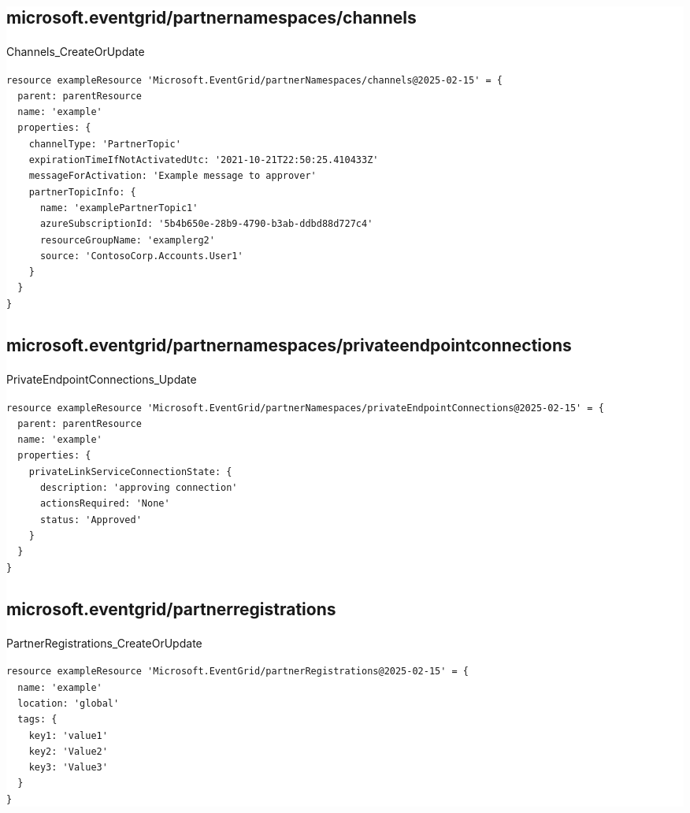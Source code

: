 ## microsoft.eventgrid/partnernamespaces/channels

Channels_CreateOrUpdate
```bicep
resource exampleResource 'Microsoft.EventGrid/partnerNamespaces/channels@2025-02-15' = {
  parent: parentResource 
  name: 'example'
  properties: {
    channelType: 'PartnerTopic'
    expirationTimeIfNotActivatedUtc: '2021-10-21T22:50:25.410433Z'
    messageForActivation: 'Example message to approver'
    partnerTopicInfo: {
      name: 'examplePartnerTopic1'
      azureSubscriptionId: '5b4b650e-28b9-4790-b3ab-ddbd88d727c4'
      resourceGroupName: 'examplerg2'
      source: 'ContosoCorp.Accounts.User1'
    }
  }
}
```

## microsoft.eventgrid/partnernamespaces/privateendpointconnections

PrivateEndpointConnections_Update
```bicep
resource exampleResource 'Microsoft.EventGrid/partnerNamespaces/privateEndpointConnections@2025-02-15' = {
  parent: parentResource 
  name: 'example'
  properties: {
    privateLinkServiceConnectionState: {
      description: 'approving connection'
      actionsRequired: 'None'
      status: 'Approved'
    }
  }
}
```

## microsoft.eventgrid/partnerregistrations

PartnerRegistrations_CreateOrUpdate
```bicep
resource exampleResource 'Microsoft.EventGrid/partnerRegistrations@2025-02-15' = {
  name: 'example'
  location: 'global'
  tags: {
    key1: 'value1'
    key2: 'Value2'
    key3: 'Value3'
  }
}
```
